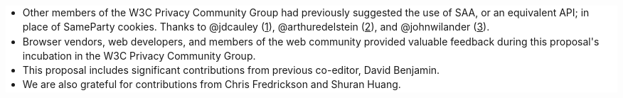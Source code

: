 -   Other members of the W3C Privacy Community Group had previously suggested the use of SAA, or an equivalent API; in place of SameParty cookies. Thanks to @jdcauley ([1](https://github.com/WICG/first-party-sets/issues/14#issuecomment-785144990)), @arthuredelstein ([2](https://github.com/WICG/first-party-sets/issues/42)), and @johnwilander ([3](https://lists.w3.org/Archives/Public/public-privacycg/2022Jun/0001.html)).
-   Browser vendors, web developers, and members of the web community provided valuable feedback during this proposal's incubation in the W3C Privacy Community Group.
-   This proposal includes significant contributions from previous co-editor, David Benjamin.
-   We are also grateful for contributions from Chris Fredrickson and Shuran Huang.
